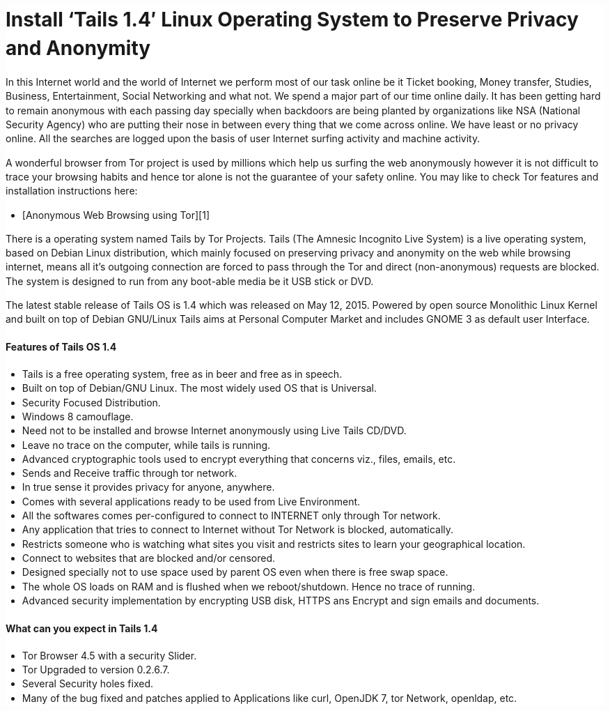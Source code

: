 Install ‘Tails 1.4′ Linux Operating System to Preserve Privacy and Anonymity
================================================================================
In this Internet world and the world of Internet we perform most of our task online be it Ticket booking, Money transfer, Studies, Business, Entertainment, Social Networking and what not. We spend a major part of our time online daily. It has been getting hard to remain anonymous with each passing day specially when backdoors are being planted by organizations like NSA (National Security Agency) who are putting their nose in between every thing that we come across online. We have least or no privacy online. All the searches are logged upon the basis of user Internet surfing activity and machine activity.

A wonderful browser from Tor project is used by millions which help us surfing the web anonymously however it is not difficult to trace your browsing habits and hence tor alone is not the guarantee of your safety online. You may like to check Tor features and installation instructions here:

- [Anonymous Web Browsing using Tor][1]

There is a operating system named Tails by Tor Projects. Tails (The Amnesic Incognito Live System) is a live operating system, based on Debian Linux distribution, which mainly focused on preserving privacy and anonymity on the web while browsing internet, means all it’s outgoing connection are forced to pass through the Tor and direct (non-anonymous) requests are blocked. The system is designed to run from any boot-able media be it USB stick or DVD.

The latest stable release of Tails OS is 1.4 which was released on May 12, 2015. Powered by open source Monolithic Linux Kernel and built on top of Debian GNU/Linux Tails aims at Personal Computer Market and includes GNOME 3 as default user Interface.

#### Features of Tails OS 1.4 ####

- Tails is a free operating system, free as in beer and free as in speech.
- Built on top of Debian/GNU Linux. The most widely used OS that is Universal.
- Security Focused Distribution.
- Windows 8 camouflage.
- Need not to be installed and browse Internet anonymously using Live Tails CD/DVD.
- Leave no trace on the computer, while tails is running.
- Advanced cryptographic tools used to encrypt everything that concerns viz., files, emails, etc.
- Sends and Receive traffic through tor network.
- In true sense it provides privacy for anyone, anywhere.
- Comes with several applications ready to be used from Live Environment.
- All the softwares comes per-configured to connect to INTERNET only through Tor network.
- Any application that tries to connect to Internet without Tor Network is blocked, automatically.
- Restricts someone who is watching what sites you visit and restricts sites to learn your geographical location.
- Connect to websites that are blocked and/or censored.
- Designed specially not to use space used by parent OS even when there is free swap space.
- The whole OS loads on RAM and is flushed when we reboot/shutdown. Hence no trace of running.
- Advanced security implementation by encrypting USB disk, HTTPS ans Encrypt and sign emails and documents.

#### What can you expect in Tails 1.4 ####

- Tor Browser 4.5 with a security Slider.
- Tor Upgraded to version 0.2.6.7.
- Several Security holes fixed.
- Many of the bug fixed and patches applied to Applications like curl, OpenJDK 7, tor Network, openldap, etc.
